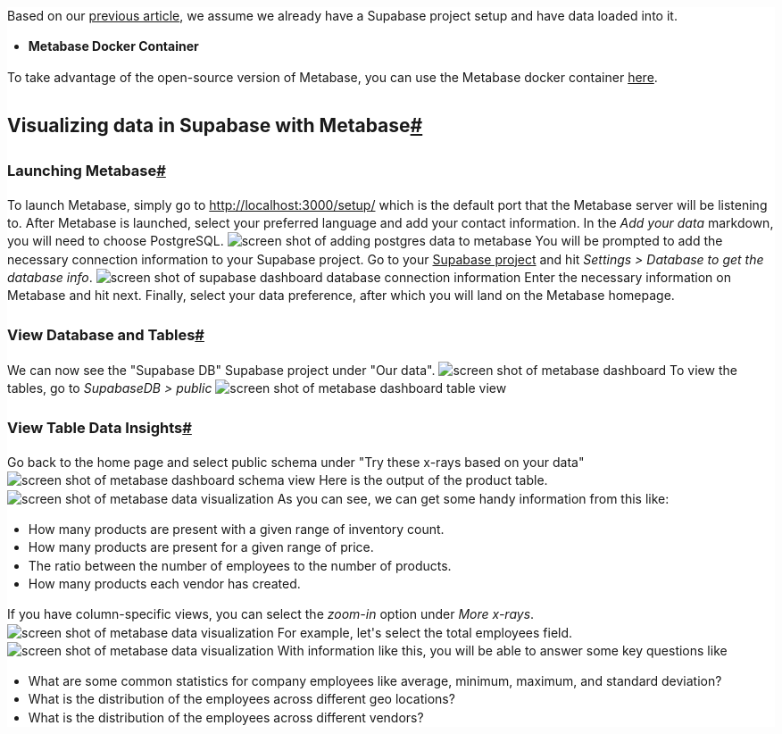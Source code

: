 
Based on our [previous article](https://supabase.com/blog/loading-data-supabase-python), we assume we already have a Supabase project setup and have data loaded into it.
  * **Metabase Docker Container**


To take advantage of the open-source version of Metabase, you can use the Metabase docker container [here](https://hub.docker.com/r/metabase/metabase).
## Visualizing data in Supabase with Metabase[#](https://supabase.com/blog/visualizing-supabase-data-using-metabase#visualizing-data-in-supabase-with-metabase)
### Launching Metabase[#](https://supabase.com/blog/visualizing-supabase-data-using-metabase#launching-metabase)
To launch Metabase, simply go to <http://localhost:3000/setup/> which is the default port that the Metabase server will be listening to.
After Metabase is launched, select your preferred language and add your contact information. In the _Add your data_ markdown, you will need to choose PostgreSQL.
![screen shot of adding postgres data to metabase](https://supabase.com/_next/image?url=%2Fimages%2Fblog%2Fpython-1%2Fadding-postgresql-data-metabase.png&w=3840&q=75&dpl=dpl_9xPTPeSUKoDuygMmT5sPj6DB4mgG)
You will be prompted to add the necessary connection information to your Supabase project. Go to your [Supabase project](https://supabase.com/dashboard/) and hit _Settings > Database to get the database info_.
![screen shot of supabase dashboard database connection information](https://supabase.com/_next/image?url=%2Fimages%2Fblog%2Fpython-1%2Fsupabase-dashboard-connect-database-info.png&w=3840&q=75&dpl=dpl_9xPTPeSUKoDuygMmT5sPj6DB4mgG)
Enter the necessary information on Metabase and hit next. Finally, select your data preference, after which you will land on the Metabase homepage.
### View Database and Tables[#](https://supabase.com/blog/visualizing-supabase-data-using-metabase#view-database-and-tables)
We can now see the "Supabase DB" Supabase project under "Our data".
![screen shot of metabase dashboard](https://supabase.com/_next/image?url=%2Fimages%2Fblog%2Fpython-1%2Fmetabase-dashboard-with-supabase-db.png&w=3840&q=75&dpl=dpl_9xPTPeSUKoDuygMmT5sPj6DB4mgG)
To view the tables, go to _SupabaseDB > public_
![screen shot of metabase dashboard table view](https://supabase.com/_next/image?url=%2Fimages%2Fblog%2Fpython-1%2Fmetabase-dashboard-02.png&w=3840&q=75&dpl=dpl_9xPTPeSUKoDuygMmT5sPj6DB4mgG)
### View Table Data Insights[#](https://supabase.com/blog/visualizing-supabase-data-using-metabase#view-table-data-insights)
Go back to the home page and select public schema under "Try these x-rays based on your data"
![screen shot of metabase dashboard schema view](https://supabase.com/_next/image?url=%2Fimages%2Fblog%2Fpython-1%2Fmetabase-dashboard-03.png&w=3840&q=75&dpl=dpl_9xPTPeSUKoDuygMmT5sPj6DB4mgG)
Here is the output of the product table.
![screen shot of metabase data visualization](https://supabase.com/_next/image?url=%2Fimages%2Fblog%2Fpython-1%2Fmetabase-visualization-supabase-db.png&w=3840&q=75&dpl=dpl_9xPTPeSUKoDuygMmT5sPj6DB4mgG)
As you can see, we can get some handy information from this like:
  * How many products are present with a given range of inventory count.
  * How many products are present for a given range of price.
  * The ratio between the number of employees to the number of products.
  * How many products each vendor has created.


If you have column-specific views, you can select the _zoom-in_ option under _More x-rays_.
![screen shot of metabase data visualization](https://supabase.com/_next/image?url=%2Fimages%2Fblog%2Fpython-1%2Fmetabase-visualization-supabase-db-02.png&w=3840&q=75&dpl=dpl_9xPTPeSUKoDuygMmT5sPj6DB4mgG)
For example, let's select the total employees field.
![screen shot of metabase data visualization](https://supabase.com/_next/image?url=%2Fimages%2Fblog%2Fpython-1%2Fmetabase-visualization-supabase-data.png&w=3840&q=75&dpl=dpl_9xPTPeSUKoDuygMmT5sPj6DB4mgG)
With information like this, you will be able to answer some key questions like
  * What are some common statistics for company employees like average, minimum, maximum, and standard deviation?
  * What is the distribution of the employees across different geo locations?
  * What is the distribution of the employees across different vendors?
